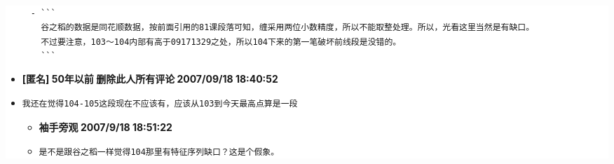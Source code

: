          - ```
           谷之稻的数据是同花顺数据，按前面引用的81课段落可知，缠采用两位小数精度，所以不能取整处理。所以，光看这里当然是有缺口。
           不过要注意，103～104内部有高于09171329之处，所以104下来的第一笔破坏前线段是没错的。
           ```
- **[匿名] 50年以前 删除此人所有评论  2007/09/18 18:40:52**
- ```
  我还在觉得104-105这段现在不应该有，应该从103到今天最高点算是一段
  ```
   - **袖手旁观 2007/9/18 18:51:22**
   - ```
     是不是跟谷之稻一样觉得104那里有特征序列缺口？这是个假象。
     ```
